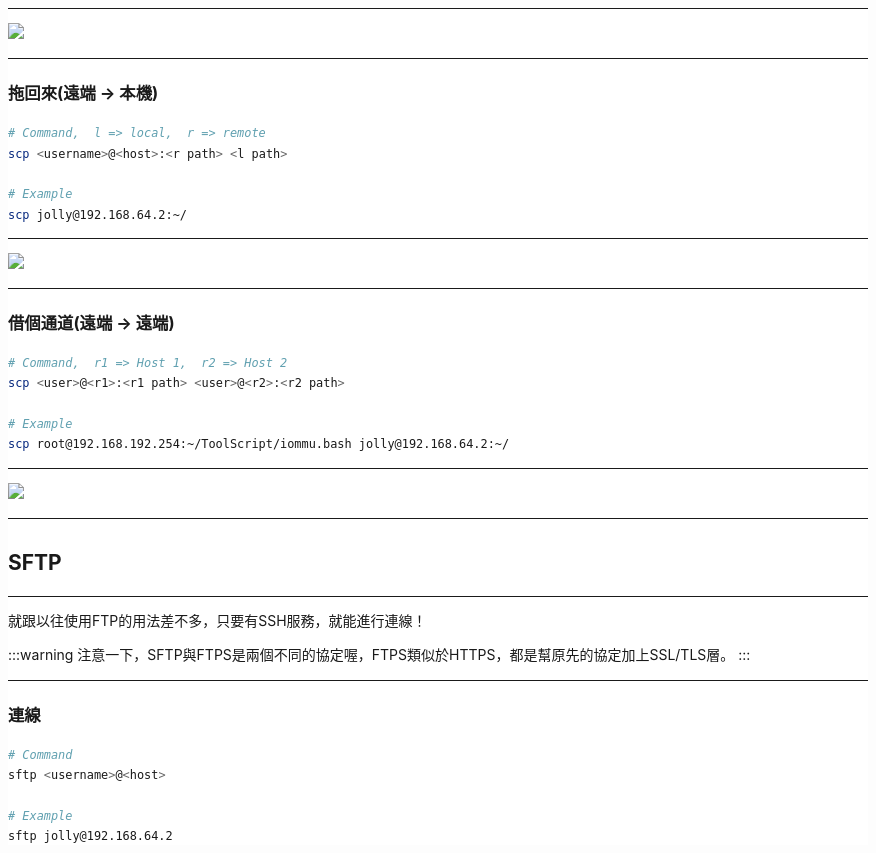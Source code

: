 ----

![](https://hackmd.io/_uploads/S18t52VVn.png)

----

### 拖回來(遠端 -> 本機)

```bash showLineNumbers
# Command,  l => local,  r => remote
scp <username>@<host>:<r path> <l path>

# Example
scp jolly@192.168.64.2:~/
```

----

![](https://hackmd.io/_uploads/BJ8UsnNEh.png)

----

### 借個通道(遠端 -> 遠端)

```bash showLineNumbers
# Command,  r1 => Host 1,  r2 => Host 2
scp <user>@<r1>:<r1 path> <user>@<r2>:<r2 path>

# Example
scp root@192.168.192.254:~/ToolScript/iommu.bash jolly@192.168.64.2:~/
```

----

![](https://hackmd.io/_uploads/ry-mp3V4n.png)

---

## SFTP

----

就跟以往使用FTP的用法差不多，只要有SSH服務，就能進行連線！

:::warning
注意一下，SFTP與FTPS是兩個不同的協定喔，FTPS類似於HTTPS，都是幫原先的協定加上SSL/TLS層。
:::

----

### 連線

```bash showLineNumbers
# Command
sftp <username>@<host>

# Example
sftp jolly@192.168.64.2
```
